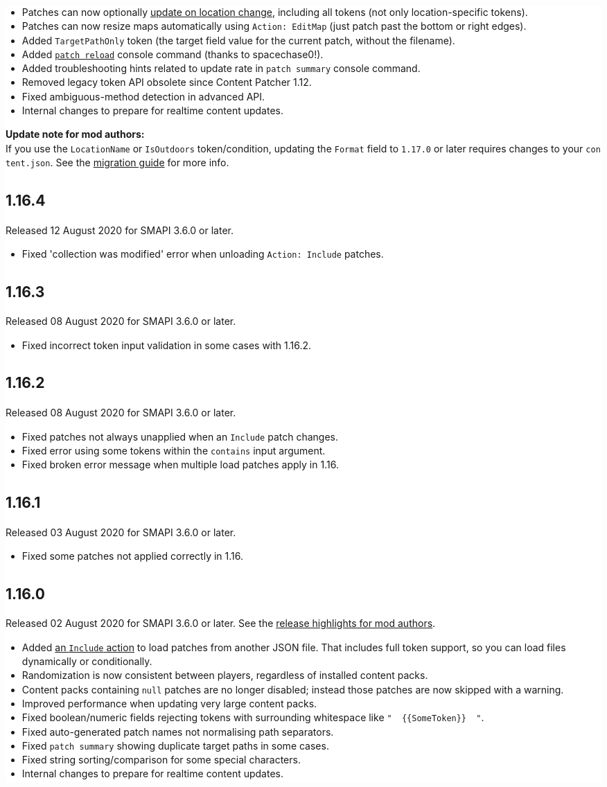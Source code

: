 * Patches can now optionally [update on location change](author-guide.md#update-rate), including all tokens (not only location-specific tokens).
* Patches can now resize maps automatically using `Action: EditMap` (just patch past the bottom or right edges).
* Added `TargetPathOnly` token (the target field value for the current patch, without the filename).
* Added [`patch reload`](author-guide.md#patch-reload) console command (thanks to spacechase0!).
* Added troubleshooting hints related to update rate in `patch summary` console command.
* Removed legacy token API obsolete since Content Patcher 1.12.
* Fixed ambiguous-method detection in advanced API.
* Internal changes to prepare for realtime content updates.

**Update note for mod authors:**  
If you use the `LocationName` or `IsOutdoors` token/condition, updating the `Format` field to
`1.17.0` or later requires changes to your `content.json`. See the
[migration guide](author-migration-guide.md) for more info.

## 1.16.4
Released 12 August 2020 for SMAPI 3.6.0 or later.

* Fixed 'collection was modified' error when unloading `Action: Include` patches.

## 1.16.3
Released 08 August 2020 for SMAPI 3.6.0 or later.

* Fixed incorrect token input validation in some cases with 1.16.2.

## 1.16.2
Released 08 August 2020 for SMAPI 3.6.0 or later.

* Fixed patches not always unapplied when an `Include` patch changes.
* Fixed error using some tokens within the `contains` input argument.
* Fixed broken error message when multiple load patches apply in 1.16.

## 1.16.1
Released 03 August 2020 for SMAPI 3.6.0 or later.

* Fixed some patches not applied correctly in 1.16.

## 1.16.0
Released 02 August 2020 for SMAPI 3.6.0 or later. See the [release highlights for mod authors](https://www.patreon.com/posts/40028155).

* Added [an `Include` action](author-guide.md#include) to load patches from another JSON file. That includes full token support, so you can load files dynamically or conditionally.
* Randomization is now consistent between players, regardless of installed content packs.
* Content packs containing `null` patches are no longer disabled; instead those patches are now skipped with a warning.
* Improved performance when updating very large content packs.
* Fixed boolean/numeric fields rejecting tokens with surrounding whitespace like `"  {{SomeToken}}  "`.
* Fixed auto-generated patch names not normalising path separators.
* Fixed `patch summary` showing duplicate target paths in some cases.
* Fixed string sorting/comparison for some special characters.
* Internal changes to prepare for realtime content updates.
